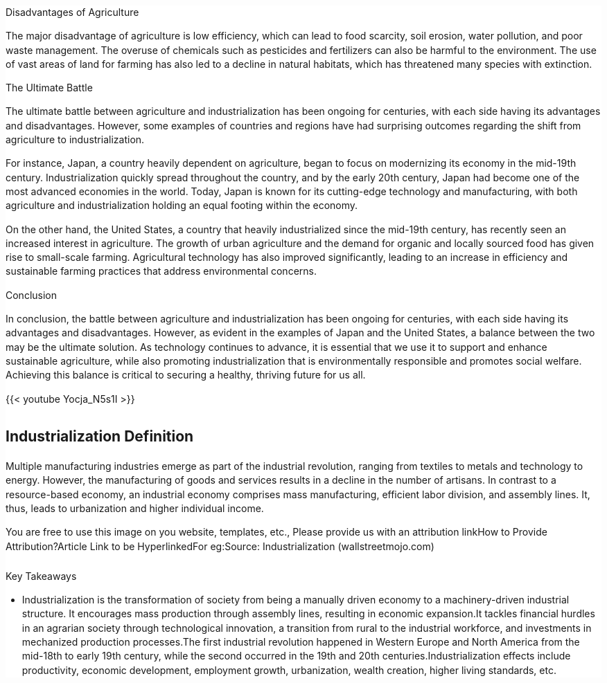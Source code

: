 Disadvantages of Agriculture

The major disadvantage of agriculture is low efficiency, which can lead to food scarcity, soil erosion, water pollution, and poor waste management. The overuse of chemicals such as pesticides and fertilizers can also be harmful to the environment. The use of vast areas of land for farming has also led to a decline in natural habitats, which has threatened many species with extinction.

The Ultimate Battle

The ultimate battle between agriculture and industrialization has been ongoing for centuries, with each side having its advantages and disadvantages. However, some examples of countries and regions have had surprising outcomes regarding the shift from agriculture to industrialization.

For instance, Japan, a country heavily dependent on agriculture, began to focus on modernizing its economy in the mid-19th century. Industrialization quickly spread throughout the country, and by the early 20th century, Japan had become one of the most advanced economies in the world. Today, Japan is known for its cutting-edge technology and manufacturing, with both agriculture and industrialization holding an equal footing within the economy.

On the other hand, the United States, a country that heavily industrialized since the mid-19th century, has recently seen an increased interest in agriculture. The growth of urban agriculture and the demand for organic and locally sourced food has given rise to small-scale farming. Agricultural technology has also improved significantly, leading to an increase in efficiency and sustainable farming practices that address environmental concerns.

Conclusion

In conclusion, the battle between agriculture and industrialization has been ongoing for centuries, with each side having its advantages and disadvantages. However, as evident in the examples of Japan and the United States, a balance between the two may be the ultimate solution. As technology continues to advance, it is essential that we use it to support and enhance sustainable agriculture, while also promoting industrialization that is environmentally responsible and promotes social welfare. Achieving this balance is critical to securing a healthy, thriving future for us all.

{{< youtube Yocja_N5s1I >}} 



## Industrialization Definition
 
Multiple manufacturing industries emerge as part of the industrial revolution, ranging from textiles to metals and technology to energy. However, the manufacturing of goods and services results in a decline in the number of artisans. In contrast to a resource-based economy, an industrial economy comprises mass manufacturing, efficient labor division, and assembly lines. It, thus, leads to urbanization and higher individual income.
 
 You are free to use this image on you website, templates, etc.,  Please provide us with an attribution linkHow to Provide Attribution?Article Link to be HyperlinkedFor eg:Source: Industrialization (wallstreetmojo.com) 
 

 
### 
Key Takeaways

 
- Industrialization is the transformation of society from being a manually driven economy to a machinery-driven industrial structure. It encourages mass production through assembly lines, resulting in economic expansion.It tackles financial hurdles in an agrarian society through technological innovation, a transition from rural to the industrial workforce, and investments in mechanized production processes.The first industrial revolution happened in Western Europe and North America from the mid-18th to early 19th century, while the second occurred in the 19th and 20th centuries.Industrialization effects include productivity, economic development, employment growth, urbanization, wealth creation, higher living standards, etc.
